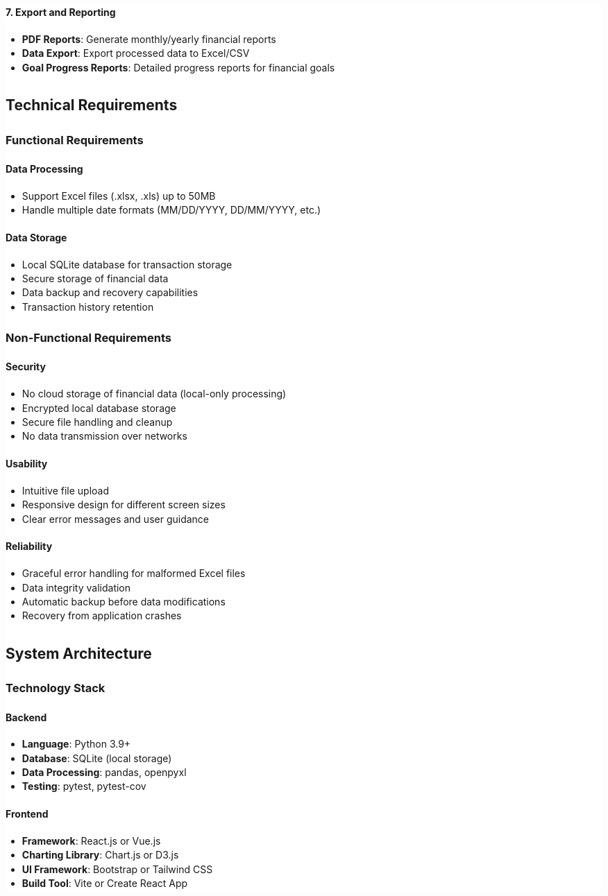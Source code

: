 #### 7. Export and Reporting
- **PDF Reports**: Generate monthly/yearly financial reports
- **Data Export**: Export processed data to Excel/CSV
- **Goal Progress Reports**: Detailed progress reports for financial goals

## Technical Requirements

### Functional Requirements

#### Data Processing
- Support Excel files (.xlsx, .xls) up to 50MB
- Handle multiple date formats (MM/DD/YYYY, DD/MM/YYYY, etc.)

#### Data Storage
- Local SQLite database for transaction storage
- Secure storage of financial data
- Data backup and recovery capabilities
- Transaction history retention

### Non-Functional Requirements

#### Security
- No cloud storage of financial data (local-only processing)
- Encrypted local database storage
- Secure file handling and cleanup
- No data transmission over networks

#### Usability
- Intuitive file upload
- Responsive design for different screen sizes
- Clear error messages and user guidance

#### Reliability
- Graceful error handling for malformed Excel files
- Data integrity validation
- Automatic backup before data modifications
- Recovery from application crashes

## System Architecture

### Technology Stack

#### Backend
- **Language**: Python 3.9+
- **Database**: SQLite (local storage)
- **Data Processing**: pandas, openpyxl
- **Testing**: pytest, pytest-cov

#### Frontend
- **Framework**: React.js or Vue.js
- **Charting Library**: Chart.js or D3.js
- **UI Framework**: Bootstrap or Tailwind CSS
- **Build Tool**: Vite or Create React App
